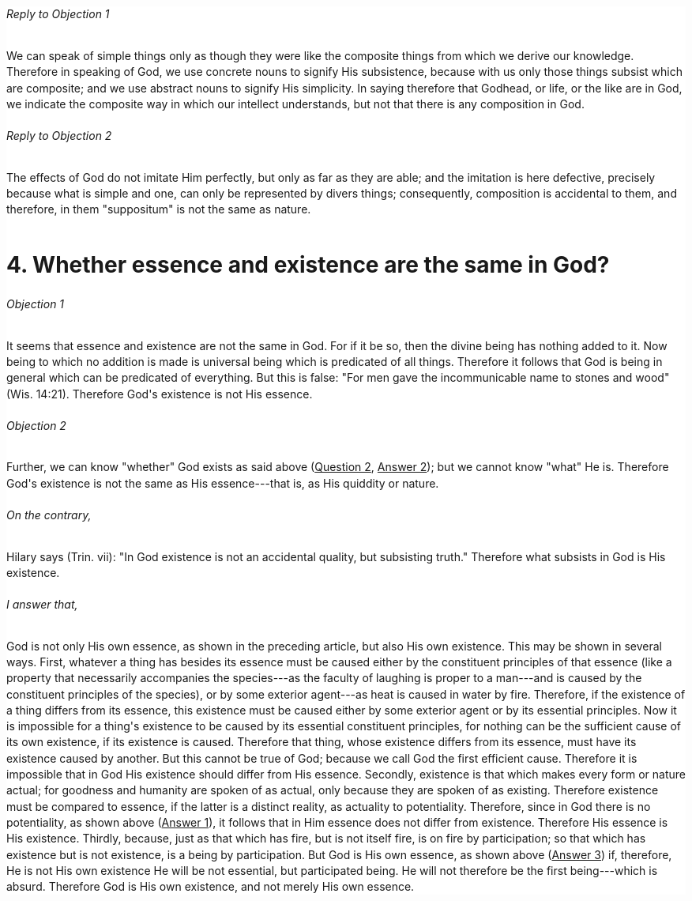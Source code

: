 ###### Reply to Objection 1
We can speak of simple things only as though they were like the composite things from which we derive our knowledge. Therefore in speaking of God, we use concrete nouns to signify His subsistence, because with us only those things subsist which are composite; and we use abstract nouns to signify His simplicity. In saying therefore that Godhead, or life, or the like are in God, we indicate the composite way in which our intellect understands, but not that there is any composition in God.  

###### Reply to Objection 2
The effects of God do not imitate Him perfectly, but only as far as they are able; and the imitation is here defective, precisely because what is simple and one, can only be represented by divers things; consequently, composition is accidental to them, and therefore, in them "suppositum" is not the same as nature.  




# 4. Whether essence and existence are the same in God? 

###### Objection 1
It seems that essence and existence are not the same in God. For if it be so, then the divine being has nothing added to it. Now being to which no addition is made is universal being which is predicated of all things. Therefore it follows that God is being in general which can be predicated of everything. But this is false: "For men gave the incommunicable name to stones and wood" (Wis. 14:21). Therefore God's existence is not His essence.  

###### Objection 2
Further, we can know "whether" God exists as said above ([Question 2](2.%20Existence%20of%20God.md), [Answer 2](2.%20Existence%20of%20God.md#2.%20Whether%20it%20can%20be%20demonstrated%20that%20God%20exists?%20)); but we cannot know "what" He is. Therefore God's existence is not the same as His essence---that is, as His quiddity or nature.  

###### On the contrary,
Hilary says (Trin. vii): "In God existence is not an accidental quality, but subsisting truth." Therefore what subsists in God is His existence.  

###### I answer that,
God is not only His own essence, as shown in the preceding article, but also His own existence. This may be shown in several ways. First, whatever a thing has besides its essence must be caused either by the constituent principles of that essence (like a property that necessarily accompanies the species---as the faculty of laughing is proper to a man---and is caused by the constituent principles of the species), or by some exterior agent---as heat is caused in water by fire. Therefore, if the existence of a thing differs from its essence, this existence must be caused either by some exterior agent or by its essential principles. Now it is impossible for a thing's existence to be caused by its essential constituent principles, for nothing can be the sufficient cause of its own existence, if its existence is caused. Therefore that thing, whose existence differs from its essence, must have its existence caused by another. But this cannot be true of God; because we call God the first efficient cause. Therefore it is impossible that in God His existence should differ from His essence. Secondly, existence is that which makes every form or nature actual; for goodness and humanity are spoken of as actual, only because they are spoken of as existing. Therefore existence must be compared to essence, if the latter is a distinct reality, as actuality to potentiality. Therefore, since in God there is no potentiality, as shown above ([Answer 1](#1.%20Whether%20God%20is%20a%20body?%20)), it follows that in Him essence does not differ from existence. Therefore His essence is His existence. Thirdly, because, just as that which has fire, but is not itself fire, is on fire by participation; so that which has existence but is not existence, is a being by participation. But God is His own essence, as shown above ([Answer 3](#3.%20Whether%20God%20is%20the%20same%20as%20His%20essence%20or%20nature?%20)) if, therefore, He is not His own existence He will be not essential, but participated being. He will not therefore be the first being---which is absurd. Therefore God is His own existence, and not merely His own essence.  

